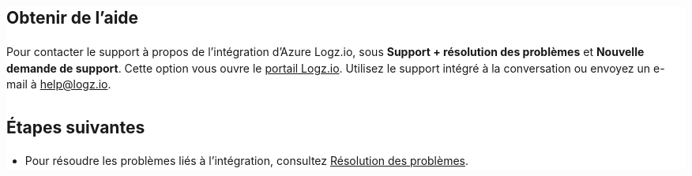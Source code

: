 ## <a name="get-support"></a>Obtenir de l’aide

Pour contacter le support à propos de l’intégration d’Azure Logz.io, sous **Support + résolution des problèmes** et **Nouvelle demande de support**. Cette option vous ouvre le [portail Logz.io](https://app.logz.io/). Utilisez le support intégré à la conversation ou envoyez un e-mail à [help@logz.io](mailto:help@logz.io).

## <a name="next-steps"></a>Étapes suivantes

- Pour résoudre les problèmes liés à l’intégration, consultez [Résolution des problèmes](troubleshoot.md).
